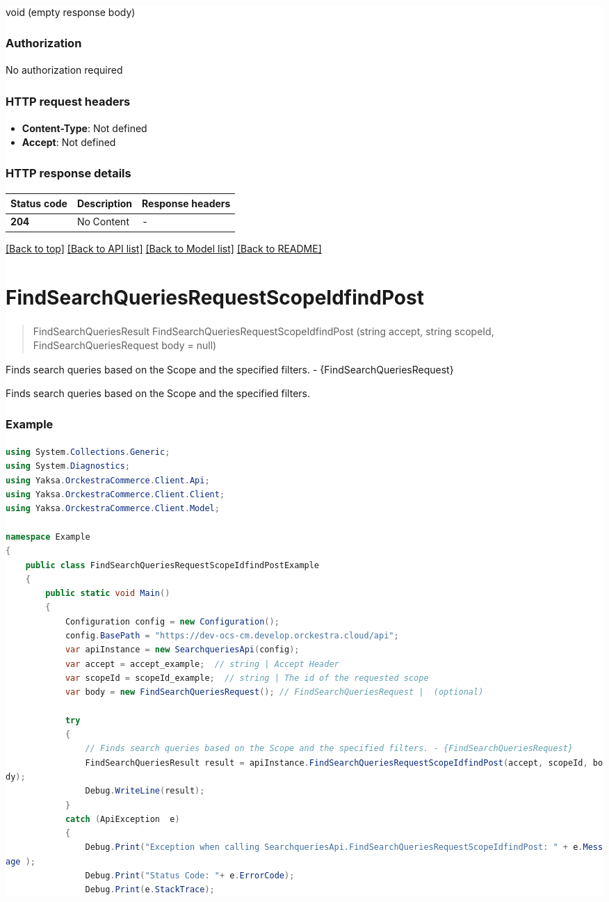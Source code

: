 void (empty response body)

### Authorization

No authorization required

### HTTP request headers

 - **Content-Type**: Not defined
 - **Accept**: Not defined


### HTTP response details
| Status code | Description | Response headers |
|-------------|-------------|------------------|
| **204** | No Content |  -  |

[[Back to top]](#) [[Back to API list]](../README.md#documentation-for-api-endpoints) [[Back to Model list]](../README.md#documentation-for-models) [[Back to README]](../README.md)

<a name="findsearchqueriesrequestscopeidfindpost"></a>
# **FindSearchQueriesRequestScopeIdfindPost**
> FindSearchQueriesResult FindSearchQueriesRequestScopeIdfindPost (string accept, string scopeId, FindSearchQueriesRequest body = null)

Finds search queries based on the Scope and the specified filters. - {FindSearchQueriesRequest}

Finds search queries based on the Scope and the specified filters.

### Example
```csharp
using System.Collections.Generic;
using System.Diagnostics;
using Yaksa.OrckestraCommerce.Client.Api;
using Yaksa.OrckestraCommerce.Client.Client;
using Yaksa.OrckestraCommerce.Client.Model;

namespace Example
{
    public class FindSearchQueriesRequestScopeIdfindPostExample
    {
        public static void Main()
        {
            Configuration config = new Configuration();
            config.BasePath = "https://dev-ocs-cm.develop.orckestra.cloud/api";
            var apiInstance = new SearchqueriesApi(config);
            var accept = accept_example;  // string | Accept Header
            var scopeId = scopeId_example;  // string | The id of the requested scope
            var body = new FindSearchQueriesRequest(); // FindSearchQueriesRequest |  (optional) 

            try
            {
                // Finds search queries based on the Scope and the specified filters. - {FindSearchQueriesRequest}
                FindSearchQueriesResult result = apiInstance.FindSearchQueriesRequestScopeIdfindPost(accept, scopeId, body);
                Debug.WriteLine(result);
            }
            catch (ApiException  e)
            {
                Debug.Print("Exception when calling SearchqueriesApi.FindSearchQueriesRequestScopeIdfindPost: " + e.Message );
                Debug.Print("Status Code: "+ e.ErrorCode);
                Debug.Print(e.StackTrace);
```